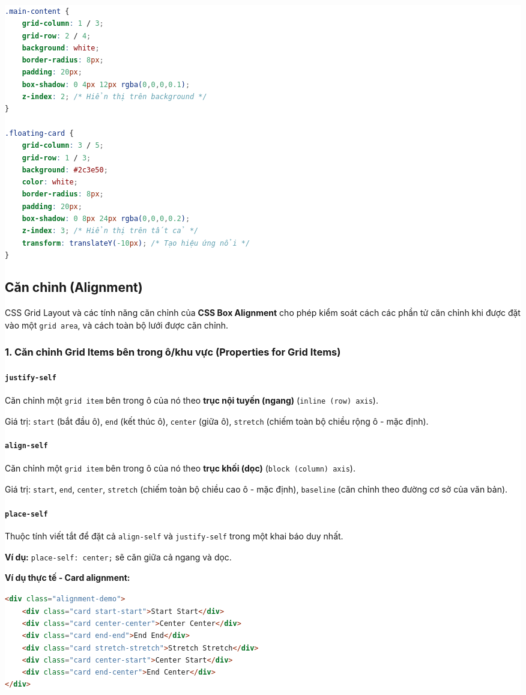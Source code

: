 ```css
.main-content {
    grid-column: 1 / 3;
    grid-row: 2 / 4;
    background: white;
    border-radius: 8px;
    padding: 20px;
    box-shadow: 0 4px 12px rgba(0,0,0,0.1);
    z-index: 2; /* Hiển thị trên background */
}

.floating-card {
    grid-column: 3 / 5;
    grid-row: 1 / 3;
    background: #2c3e50;
    color: white;
    border-radius: 8px;
    padding: 20px;
    box-shadow: 0 8px 24px rgba(0,0,0,0.2);
    z-index: 3; /* Hiển thị trên tất cả */
    transform: translateY(-10px); /* Tạo hiệu ứng nổi */
}
```

## Căn chỉnh (Alignment)

CSS Grid Layout và các tính năng căn chỉnh của **CSS Box Alignment** cho phép kiểm soát cách các phần tử căn chỉnh khi được đặt vào một `grid area`, và cách toàn bộ lưới được căn chỉnh.

### 1. Căn chỉnh Grid Items bên trong ô/khu vực (Properties for Grid Items)

#### `justify-self`
Căn chỉnh một `grid item` bên trong ô của nó theo **trục nội tuyến (ngang)** (`inline (row) axis`).

Giá trị: `start` (bắt đầu ô), `end` (kết thúc ô), `center` (giữa ô), `stretch` (chiếm toàn bộ chiều rộng ô - mặc định).

#### `align-self`
Căn chỉnh một `grid item` bên trong ô của nó theo **trục khối (dọc)** (`block (column) axis`).

Giá trị: `start`, `end`, `center`, `stretch` (chiếm toàn bộ chiều cao ô - mặc định), `baseline` (căn chỉnh theo đường cơ sở của văn bản).

#### `place-self`
Thuộc tính viết tắt để đặt cả `align-self` và `justify-self` trong một khai báo duy nhất.

**Ví dụ:** `place-self: center;` sẽ căn giữa cả ngang và dọc.

**Ví dụ thực tế - Card alignment:**
```html
<div class="alignment-demo">
    <div class="card start-start">Start Start</div>
    <div class="card center-center">Center Center</div>
    <div class="card end-end">End End</div>
    <div class="card stretch-stretch">Stretch Stretch</div>
    <div class="card center-start">Center Start</div>
    <div class="card end-center">End Center</div>
</div>
```
